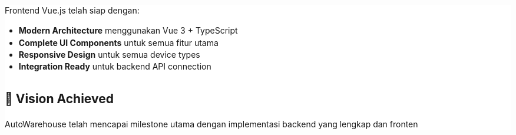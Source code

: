 Frontend Vue.js telah siap dengan:

- **Modern Architecture** menggunakan Vue 3 + TypeScript
- **Complete UI Components** untuk semua fitur utama
- **Responsive Design** untuk semua device types
- **Integration Ready** untuk backend API connection

## 🔮 Vision Achieved

AutoWarehouse telah mencapai milestone utama dengan implementasi backend yang lengkap dan fronten

